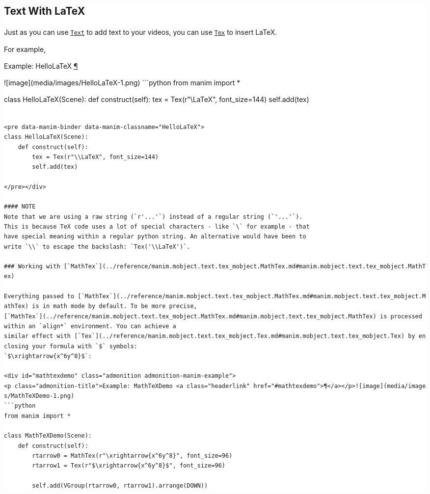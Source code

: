 </pre></div>

<a id="rendering-with-latex"></a>

## Text With LaTeX

Just as you can use [`Text`](../reference/manim.mobject.text.text_mobject.Text.md#manim.mobject.text.text_mobject.Text) to add text to your videos, you can
use [`Tex`](../reference/manim.mobject.text.tex_mobject.Tex.md#manim.mobject.text.tex_mobject.Tex) to insert LaTeX.

For example,

<div id="hellolatex" class="admonition admonition-manim-example">
<p class="admonition-title">Example: HelloLaTeX <a class="headerlink" href="#hellolatex">¶</a></p>![image](media/images/HelloLaTeX-1.png)
```python
from manim import *

class HelloLaTeX(Scene):
    def construct(self):
        tex = Tex(r"\LaTeX", font_size=144)
        self.add(tex)
```

<pre data-manim-binder data-manim-classname="HelloLaTeX">
class HelloLaTeX(Scene):
    def construct(self):
        tex = Tex(r"\\LaTeX", font_size=144)
        self.add(tex)

</pre></div>

#### NOTE
Note that we are using a raw string (`r'...'`) instead of a regular string (`'...'`).
This is because TeX code uses a lot of special characters - like `\` for example - that
have special meaning within a regular python string. An alternative would have been to
write `\\` to escape the backslash: `Tex('\\LaTeX')`.

### Working with [`MathTex`](../reference/manim.mobject.text.tex_mobject.MathTex.md#manim.mobject.text.tex_mobject.MathTex)

Everything passed to [`MathTex`](../reference/manim.mobject.text.tex_mobject.MathTex.md#manim.mobject.text.tex_mobject.MathTex) is in math mode by default. To be more precise,
[`MathTex`](../reference/manim.mobject.text.tex_mobject.MathTex.md#manim.mobject.text.tex_mobject.MathTex) is processed within an `align*` environment. You can achieve a
similar effect with [`Tex`](../reference/manim.mobject.text.tex_mobject.Tex.md#manim.mobject.text.tex_mobject.Tex) by enclosing your formula with `$` symbols:
`$\xrightarrow{x^6y^8}$`:

<div id="mathtexdemo" class="admonition admonition-manim-example">
<p class="admonition-title">Example: MathTeXDemo <a class="headerlink" href="#mathtexdemo">¶</a></p>![image](media/images/MathTeXDemo-1.png)
```python
from manim import *

class MathTeXDemo(Scene):
    def construct(self):
        rtarrow0 = MathTex(r"\xrightarrow{x^6y^8}", font_size=96)
        rtarrow1 = Tex(r"$\xrightarrow{x^6y^8}$", font_size=96)

        self.add(VGroup(rtarrow0, rtarrow1).arrange(DOWN))
```
